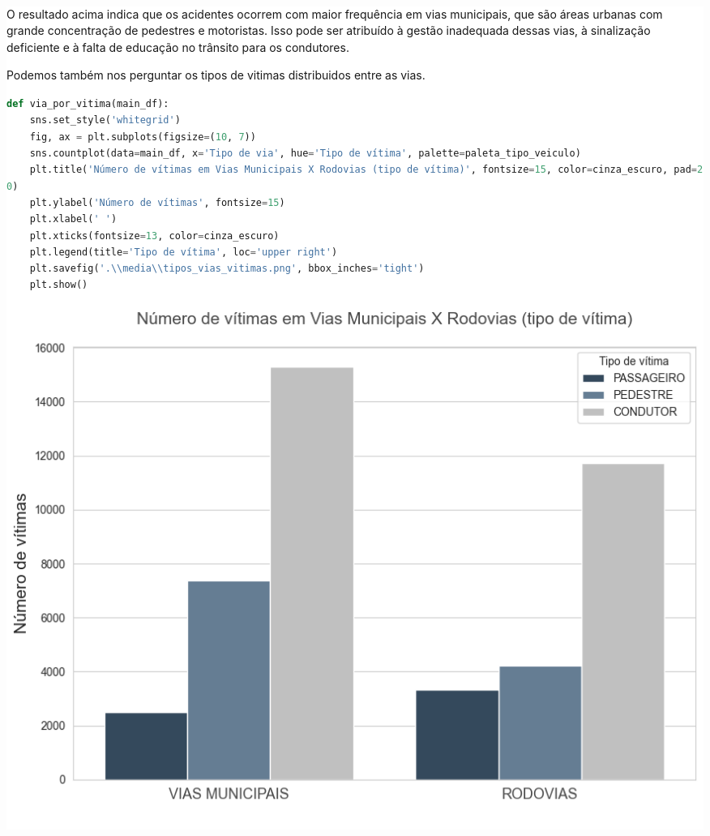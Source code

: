 O resultado acima indica que os acidentes ocorrem com maior frequência em vias municipais, que são áreas urbanas com grande concentração de pedestres e motoristas. Isso pode ser atribuído à gestão inadequada dessas vias, à sinalização deficiente e à falta de educação no trânsito para os condutores.

Podemos também nos perguntar os tipos de vitimas distribuidos entre as vias.

```python
def via_por_vitima(main_df):
    sns.set_style('whitegrid')
    fig, ax = plt.subplots(figsize=(10, 7))
    sns.countplot(data=main_df, x='Tipo de via', hue='Tipo de vítima', palette=paleta_tipo_veiculo)
    plt.title('Número de vítimas em Vias Municipais X Rodovias (tipo de vítima)', fontsize=15, color=cinza_escuro, pad=20)
    plt.ylabel('Número de vítimas', fontsize=15)
    plt.xlabel(' ')
    plt.xticks(fontsize=13, color=cinza_escuro)
    plt.legend(title='Tipo de vítima', loc='upper right')
    plt.savefig('.\\media\\tipos_vias_vitimas.png', bbox_inches='tight')
    plt.show()
```
![introducao](media/tipos_vias_vitimas.png)
